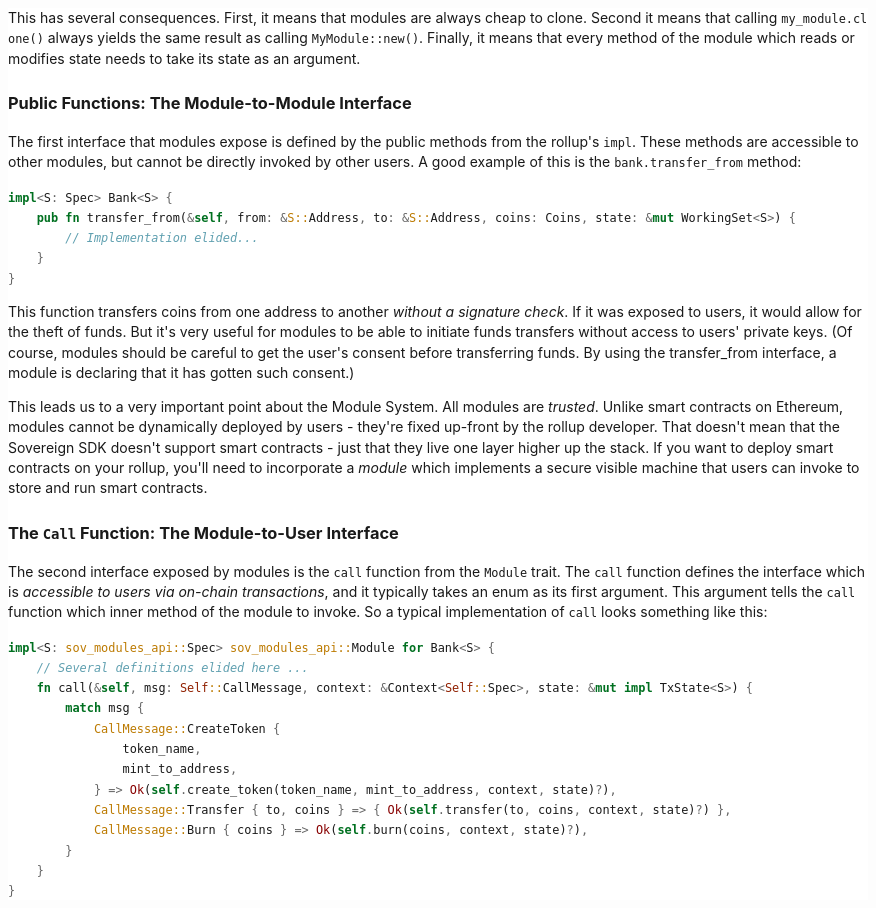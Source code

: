 This has several consequences. First, it means that modules are always cheap to clone. Second it means that calling `my_module.clone()`
always yields the same result as calling `MyModule::new()`. Finally, it means that every method of the module which reads or
modifies state needs to take its state as an argument.

### Public Functions: The Module-to-Module Interface

The first interface that modules expose is defined by the public methods from the rollup's `impl`. These methods are
accessible to other modules, but cannot be directly invoked by other users. A good example of this is the `bank.transfer_from` method:

```rust
impl<S: Spec> Bank<S> {
    pub fn transfer_from(&self, from: &S::Address, to: &S::Address, coins: Coins, state: &mut WorkingSet<S>) {
        // Implementation elided...
    }
}
```

This function transfers coins from one address to another _without a signature check_. If it was exposed to users, it would allow
for the theft of funds. But it's very useful for modules to be able to initiate funds transfers without access to users' private keys. (Of course, modules should be careful to get the user's consent before transferring funds. By
using the transfer_from interface, a module is declaring that it has gotten such consent.)

This leads us to a very important point about the Module System. All modules are _trusted_. Unlike smart contracts on Ethereum, modules
cannot be dynamically deployed by users - they're fixed up-front by the rollup developer. That doesn't mean that the Sovereign SDK doesn't
support smart contracts - just that they live one layer higher up the stack. If you want to deploy smart contracts on your rollup, you'll need
to incorporate a _module_ which implements a secure visible machine that users can invoke to store and run smart contracts.

### The `Call` Function: The Module-to-User Interface

The second interface exposed by modules is the `call` function from the `Module` trait. The `call` function defines the
interface which is _accessible to users via on-chain transactions_, and it typically takes an enum as its first argument. This argument
tells the `call` function which inner method of the module to invoke. So a typical implementation of `call` looks something like this:

```rust
impl<S: sov_modules_api::Spec> sov_modules_api::Module for Bank<S> {
	// Several definitions elided here ...
    fn call(&self, msg: Self::CallMessage, context: &Context<Self::Spec>, state: &mut impl TxState<S>) {
        match msg {
            CallMessage::CreateToken {
                token_name,
                mint_to_address,
            } => Ok(self.create_token(token_name, mint_to_address, context, state)?),
            CallMessage::Transfer { to, coins } => { Ok(self.transfer(to, coins, context, state)?) },
            CallMessage::Burn { coins } => Ok(self.burn(coins, context, state)?),
        }
    }
}
```
